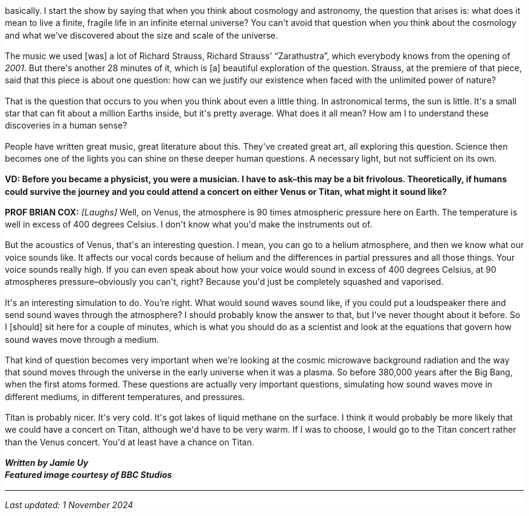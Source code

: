 basically.<strong> </strong>I start the show by saying that when you think
about cosmology and astronomy, the question that arises is: what does it
mean to live a finite, fragile life in an infinite eternal universe? You
can't avoid that question when you think about the cosmology and what we've
discovered about the size and scale of the universe.</p>
<p>The music we used [was] a lot of Richard Strauss, Richard Strauss' “Zarathustra”,
which everybody knows from the opening of <em>2001</em>. But there's another
28 minutes of it, which is [a] beautiful exploration of the question.<strong> </strong>Strauss,
at the premiere of that piece, said that this piece is about one question:
how can we justify our existence when faced with the unlimited power of
nature?&nbsp;</p>
<p>That is the question that occurs to you when you think about even a little
thing. In astronomical terms, the sun is little.<strong> </strong>It's
a small star that can fit about a million Earths inside, but it's pretty
average. What does it all mean? How am I to understand these discoveries
in a human sense?</p>
<p>People have written great music, great literature about this. They've
created great art, all exploring this question. Science then becomes one
of the lights you can shine on these deeper human questions. A necessary
light, but not sufficient on its own.</p>
<p><strong>VD: Before you became a physicist, you were a musician. I have to ask–this may be a bit frivolous. Theoretically, if humans could survive the journey and you could attend a concert on either Venus or Titan, what might it sound like?</strong>
</p>
<p><strong>PROF BRIAN COX:</strong>  <em>[Laughs] </em>Well, on Venus,<strong> </strong>the
atmosphere is 90 times atmospheric pressure here on Earth. The temperature
is well in excess of 400 degrees Celsius. I don't know what you'd make
the instruments out of.&nbsp;</p>
<p>But the acoustics of Venus, that's an interesting question. I mean, you
can go to a helium atmosphere, and then we know what our voice sounds like.<strong> </strong>It
affects our vocal cords because of helium and the differences in partial
pressures and all those things. Your voice sounds really high. If you can
even speak about how your voice would sound in excess of 400 degrees Celsius,
at 90 atmospheres pressure–obviously you can't, right? Because you'd just
be completely squashed and vaporised.&nbsp;</p>
<p>It's an interesting simulation to do. You’re right. What would sound waves
sound like, if you could put a loudspeaker there and send sound waves through
the atmosphere? I should probably know the answer to that, but I've never
thought about it before. So I [should] sit here for a couple of minutes,
which is what you should do as a scientist and look at the equations that
govern how sound waves move through a medium.</p>
<p>That kind of question becomes very important when we're looking at the
cosmic microwave background radiation and the way that sound moves through
the universe in the early universe when it was a plasma. So before 380,000
years after the Big Bang, when the first atoms formed. These questions
are actually very important questions, simulating how sound waves move
in different mediums, in different temperatures, and pressures.&nbsp;</p>
<p>Titan is probably nicer. It's very cold. It's got lakes of liquid methane
on the surface. I think it would probably be more likely that we could
have a concert on Titan, although we'd have to be very warm. If I was to
choose, I would go to the Titan concert rather than the Venus concert.
You'd at least have a chance on Titan.</p>
<p><strong><em>Written by Jamie Uy<br>Featured image courtesy of BBC Studios</em></strong>
</p>
<hr>
<p><em>Last updated: 1 November 2024</em>
</p>